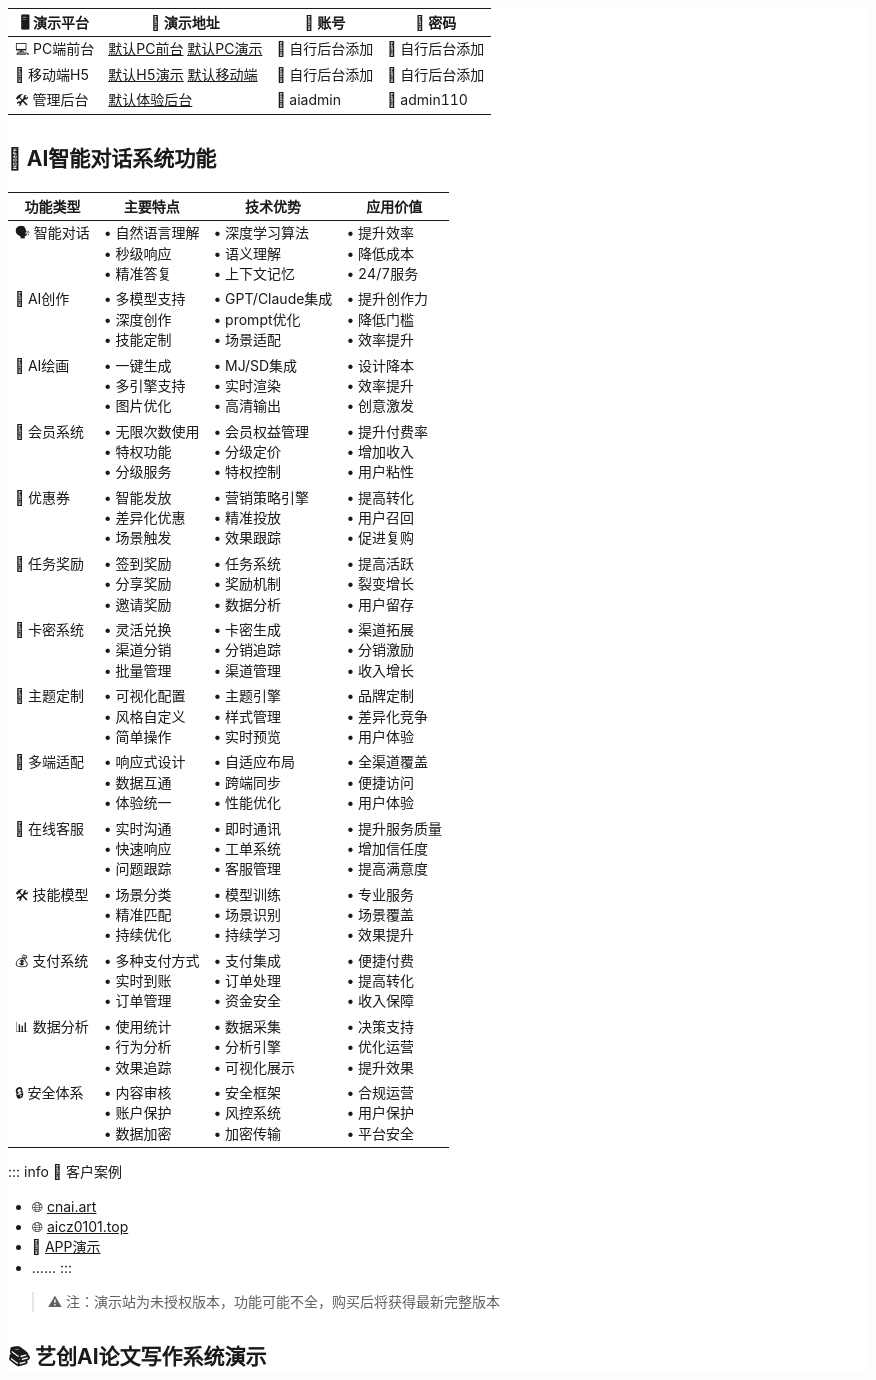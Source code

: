 | 🖥️ 演示平台     | 🔗 演示地址                                                                              | 🔑 账号         | 🔐 密码         |
| -------------- | --------------------------------------------------------------------------------------- | -------------- | -------------- |
| 💻 PC端前台   | [默认PC前台](https://ai1.demo.yixiangonline.com/) [默认PC演示 ](https://cnai.art/)                 | 📝 自行后台添加 | 🔐 自行后台添加 |
| 📱 移动端H5   | [默认H5演示](https://ai1.demo.yixiangonline.com/mobile/) [默认移动端](https://cnai.art/mobile/) | 📝 自行后台添加 | 🔐 自行后台添加 |
| 🛠️ 管理后台   | [默认体验后台](https://ai1.demo.yixiangonline.com/admin/)   | 👤 aiadmin      | 🔑 admin110     |
## 🤖 AI智能对话系统功能

| 功能类型 | 主要特点 | 技术优势 | 应用价值 |
|---------|---------|----------|----------|
| 🗣️ 智能对话 | • 自然语言理解<br>• 秒级响应<br>• 精准答复 | • 深度学习算法<br>• 语义理解<br>• 上下文记忆 | • 提升效率<br>• 降低成本<br>• 24/7服务 |
| 🎨 AI创作 | • 多模型支持<br>• 深度创作<br>• 技能定制 | • GPT/Claude集成<br>• prompt优化<br>• 场景适配 | • 提升创作力<br>• 降低门槛<br>• 效率提升 |
| 🎯 AI绘画 | • 一键生成<br>• 多引擎支持<br>• 图片优化 | • MJ/SD集成<br>• 实时渲染<br>• 高清输出 | • 设计降本<br>• 效率提升<br>• 创意激发 |
| 💎 会员系统 | • 无限次数使用<br>• 特权功能<br>• 分级服务 | • 会员权益管理<br>• 分级定价<br>• 特权控制 | • 提升付费率<br>• 增加收入<br>• 用户粘性 |
| 🎁 优惠券 | • 智能发放<br>• 差异化优惠<br>• 场景触发 | • 营销策略引擎<br>• 精准投放<br>• 效果跟踪 | • 提高转化<br>• 用户召回<br>• 促进复购 |
| 🎯 任务奖励 | • 签到奖励<br>• 分享奖励<br>• 邀请奖励 | • 任务系统<br>• 奖励机制<br>• 数据分析 | • 提高活跃<br>• 裂变增长<br>• 用户留存 |
| 🔑 卡密系统 | • 灵活兑换<br>• 渠道分销<br>• 批量管理 | • 卡密生成<br>• 分销追踪<br>• 渠道管理 | • 渠道拓展<br>• 分销激励<br>• 收入增长 |
| 🎨 主题定制 | • 可视化配置<br>• 风格自定义<br>• 简单操作 | • 主题引擎<br>• 样式管理<br>• 实时预览 | • 品牌定制<br>• 差异化竞争<br>• 用户体验 |
| 📱 多端适配 | • 响应式设计<br>• 数据互通<br>• 体验统一 | • 自适应布局<br>• 跨端同步<br>• 性能优化 | • 全渠道覆盖<br>• 便捷访问<br>• 用户体验 |
| 💬 在线客服 | • 实时沟通<br>• 快速响应<br>• 问题跟踪 | • 即时通讯<br>• 工单系统<br>• 客服管理 | • 提升服务质量<br>• 增加信任度<br>• 提高满意度 |
| 🛠️ 技能模型 | • 场景分类<br>• 精准匹配<br>• 持续优化 | • 模型训练<br>• 场景识别<br>• 持续学习 | • 专业服务<br>• 场景覆盖<br>• 效果提升 |
| 💰 支付系统 | • 多种支付方式<br>• 实时到账<br>• 订单管理 | • 支付集成<br>• 订单处理<br>• 资金安全 | • 便捷付费<br>• 提高转化<br>• 收入保障 |
| 📊 数据分析 | • 使用统计<br>• 行为分析<br>• 效果追踪 | • 数据采集<br>• 分析引擎<br>• 可视化展示 | • 决策支持<br>• 优化运营<br>• 提升效果 |
| 🔒 安全体系 | • 内容审核<br>• 账户保护<br>• 数据加密 | • 安全框架<br>• 风控系统<br>• 加密传输 | • 合规运营<br>• 用户保护<br>• 平台安全 |


::: info 📂 客户案例
- 🌐 [cnai.art](http://cnai.art)
- 🌐 [aicz0101.top](https://aicz0101.top)
- 📱 [APP演示](https://www.123865.com/s/AIVRVv-eEIJA)
- ......
:::

> ⚠️ 注：演示站为未授权版本，功能可能不全，购买后将获得最新完整版本

 

## 📚 艺创AI论文写作系统演示